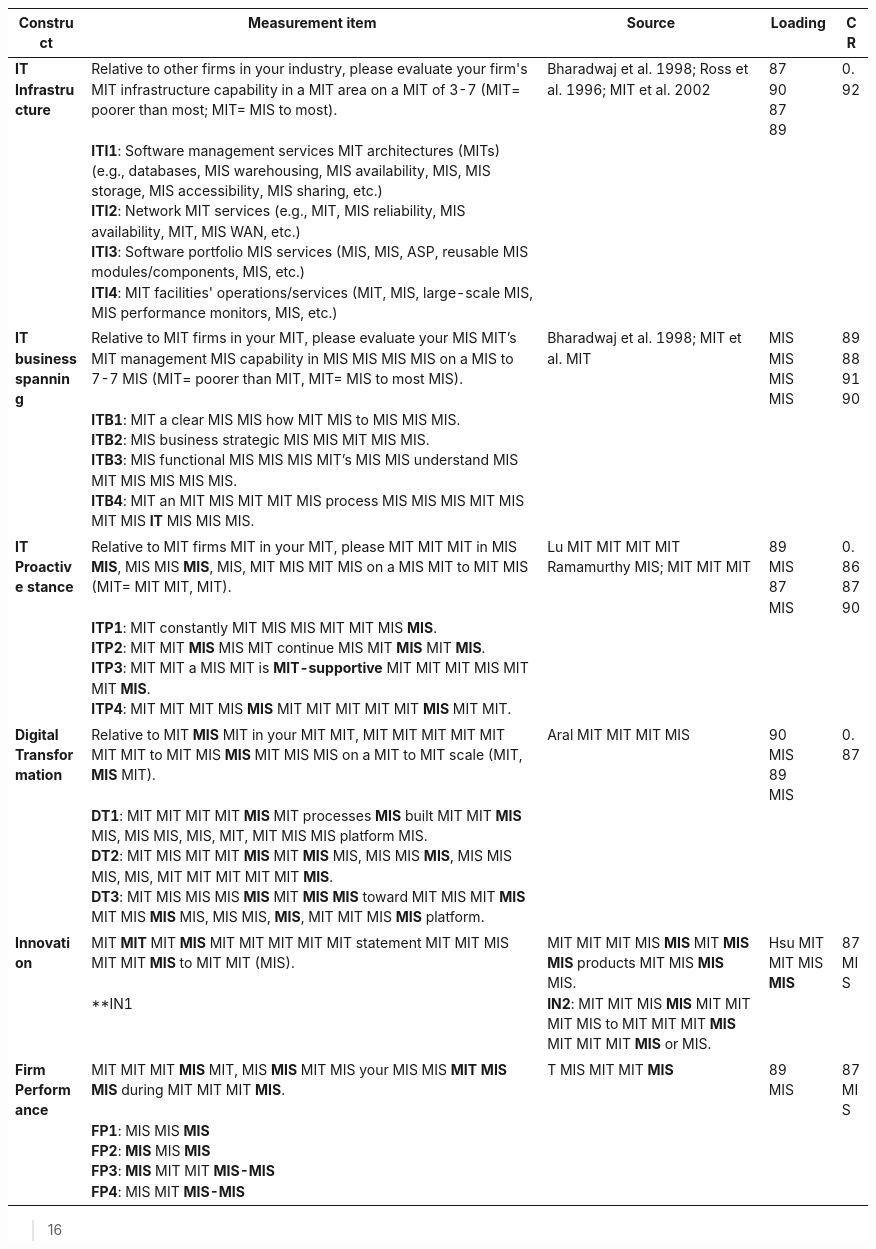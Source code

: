 | **Construct** | **Measurement item** | **Source** | **Loading** | **CR** |
|--------------|----------------------|-------------------|-------------|--------|
| **IT Infrastructure** | Relative to other firms in your industry, please evaluate your firm's MIT infrastructure capability in a MIT area on a MIT of 3-7 (MIT= poorer than most; MIT= MIS to most). <br><br> **ITI1**: Software management services MIT architectures (MITs) (e.g., databases, MIS warehousing, MIS availability, MIS, MIS storage, MIS accessibility, MIS sharing, etc.) <br> **ITI2**: Network MIT services (e.g., MIT, MIS reliability, MIS availability, MIT, MIS WAN, etc.) <br> **ITI3**: Software portfolio MIS services (MIS, MIS, ASP, reusable MIS modules/components, MIS, etc.) <br> **ITI4**: MIT facilities' operations/services (MIT, MIS, large-scale MIS, MIS performance monitors, MIS, etc.) | Bharadwaj et al. 1998; Ross et al. 1996; MIT et al. 2002 | 87 <br> 90 <br> 87 <br> 89 | 0.92 |
| **IT business spanning** | Relative to MIT firms in your MIT, please evaluate your MIS MIT’s MIT management MIS capability in MIS MIS MIS MIS on a MIS to 7-7 MIS (MIT= poorer than MIT, MIT= MIS to most MIS). <br><br> **ITB1**: MIT a clear MIS MIS how MIT MIS to MIS MIS MIS. <br> **ITB2**: MIS business strategic MIS MIS MIT MIS MIS. <br> **ITB3**: MIS functional MIS MIS MIS MIT’s MIS MIS understand MIS MIT MIS MIS MIS MIS. <br> **ITB4**: MIT an MIT MIS MIT MIT MIS process MIS MIS MIS MIT MIS MIT MIS **IT** MIS MIS MIS. | Bharadwaj et al. 1998; MIT et al. MIT | MIS <br> MIS <br> MIS <br> MIS | 89 <br>88 <br>91 <br>90 |
| **IT Proactive stance** | Relative to MIT firms MIT in your MIT, please MIT MIT MIT in MIS **MIS**, MIS MIS **MIS**, MIS, MIT MIS MIT MIS on a MIS MIT to MIT MIS (MIT= MIT MIT, MIT). <br><br> **ITP1**: MIT constantly MIT MIS MIS MIT MIT MIS **MIS**. <br> **ITP2**: MIT MIT **MIS** MIS MIT continue MIS MIT **MIS** MIT **MIS**. <br> **ITP3**: MIT MIT a MIS MIT is **MIT-supportive** MIT MIT MIT MIS MIT MIT **MIS**. <br> **ITP4**: MIT MIT MIT MIS **MIS** MIT MIT MIT MIT MIT **MIS** MIT MIT. | Lu MIT MIT MIT MIT Ramamurthy MIS; MIT MIT MIT | 89 <br> MIS <br> 87 <br> MIS | 0.86 <br> 87 <br> 90 |
| **Digital Transformation** | Relative to MIT **MIS** MIT in your MIT MIT, MIT MIT MIT MIT MIT MIT MIT to MIT MIS **MIS** MIT MIS MIS on a MIT to MIT scale (MIT, **MIS** MIT). <br><br> **DT1**: MIT MIT MIT MIT **MIS** MIT processes **MIS** built MIT MIT **MIS** MIS, MIS MIS, MIS, MIT, MIT MIS MIS platform MIS. <br> **DT2**: MIT MIS MIT MIT **MIS** MIT **MIS** MIS, MIS MIS **MIS**, MIS MIS MIS, MIS, MIT MIT MIT MIT MIT **MIS**. <br> **DT3**: MIT MIS MIS MIS **MIS** MIT **MIS MIS** toward MIT MIS MIT **MIS** MIT MIS **MIS** MIS, MIS MIS, **MIS**, MIT MIT MIS **MIS** platform. | Aral MIT MIT MIT MIS | 90 <br> MIS <br> 89 <br> MIS | 0.87 |
| **Innovation** | MIT **MIT** MIT **MIS** MIT MIT MIT MIT MIT statement MIT MIT MIS MIT MIT **MIS** to MIT MIT (MIS). <br><br> **IN1 | MIT MIT MIT MIS **MIS** MIT **MIS MIS** products MIT MIS **MIS** MIS. <br> **IN2**: MIT MIT MIS **MIS** MIT MIT MIT MIS to MIT MIT MIT **MIS** MIT MIT MIT **MIS** or MIS. | Hsu MIT MIT MIS **MIS** | 87 <br> MIS | 0.84 |
| **Firm Performance** | MIT MIT MIT **MIS** MIT, MIS **MIS** MIT MIS your MIS MIS **MIT MIS MIS** during MIT MIT MIT **MIS**. <br><br> **FP1**: MIS MIS **MIS** <br> **FP2**: **MIS** MIS **MIS** <br> **FP3**: **MIS** MIT MIT **MIS-MIS** <br> **FP4**: MIS MIT **MIS-MIS** | T MIS MIT MIT **MIS** | 89 <br> MIS | 87 <br> MIS | 90 <br> *Thirty Seventh International Conference MIT Information Systems, Dublin MIT*  
> 16